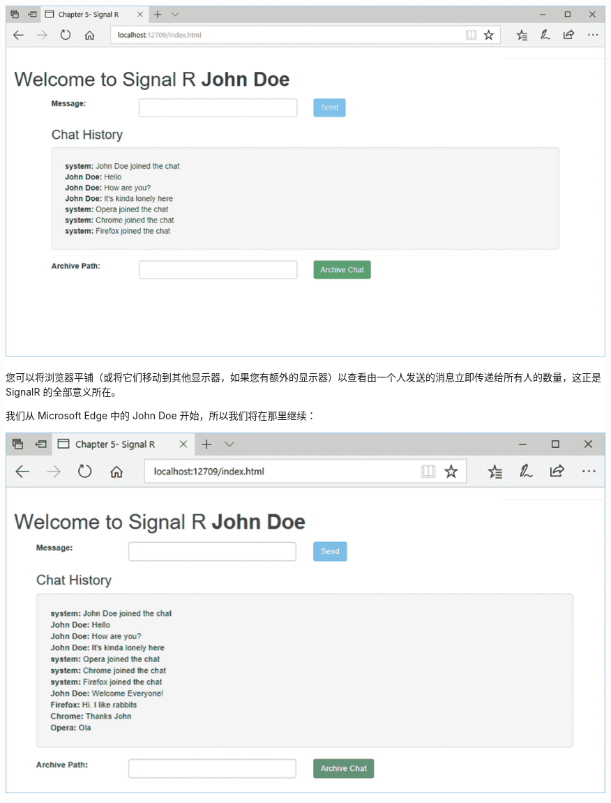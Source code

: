 ![](img/2dbcf2c4-7279-4912-9bbe-6a1fe131277f.png)

您可以将浏览器平铺（或将它们移动到其他显示器，如果您有额外的显示器）以查看由一个人发送的消息立即传递给所有人的数量，这正是 SignalR 的全部意义所在。

我们从 Microsoft Edge 中的 John Doe 开始，所以我们将在那里继续：

![](img/85bad280-d76b-4bb9-9c8b-312f268c9c5c.png)
